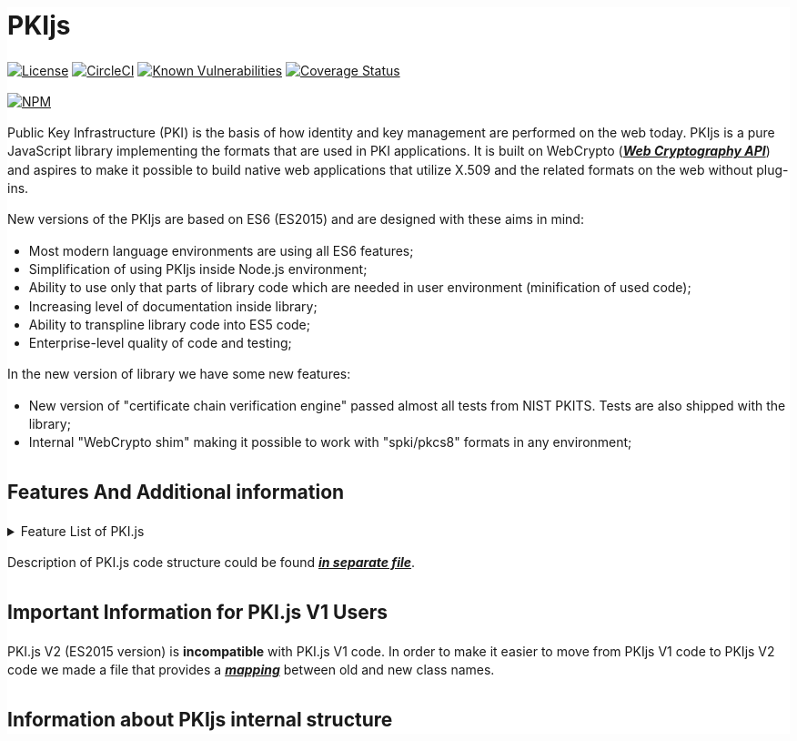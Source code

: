 # PKIjs

[![License](https://img.shields.io/badge/license-BSD-green.svg?style=flat)](https://github.com/PeculiarVentures/PKI.js/blob/master/LICENSE) 
[![CircleCI](https://circleci.com/gh/PeculiarVentures/PKI.js/tree/master.svg?style=svg)](https://circleci.com/gh/PeculiarVentures/PKI.js/tree/master)
 [![Known Vulnerabilities](https://snyk.io/test/github/PeculiarVentures/PKI.js/badge.svg)](https://snyk.io/test/github/PeculiarVentures/PKI.js) [![Coverage Status](https://coveralls.io/repos/github/PeculiarVentures/PKI.js/badge.svg)](https://coveralls.io/github/PeculiarVentures/PKI.js) 


[![NPM](https://nodei.co/npm/pkijs.png?downloads=true&downloadRank=true)](https://nodei.co/npm/pkijs/)



Public Key Infrastructure (PKI) is the basis of how identity and key management are performed on the web today. PKIjs is a pure JavaScript library implementing the formats that are used in PKI applications. It is built on WebCrypto ([_**Web Cryptography API**_](http://www.w3.org/TR/WebCryptoAPI/)) and aspires to make it possible to build native web applications that utilize X.509 and the related formats on the web without plug-ins.

New versions of the PKIjs are based on ES6 (ES2015) and are designed with these aims in mind:

* Most modern language environments are using all ES6 features;
* Simplification of using PKIjs inside Node.js environment;
* Ability to use only that parts of library code which are needed in user environment (minification of used code);
* Increasing level of documentation inside library;
* Ability to transpline library code into ES5 code;
* Enterprise-level quality of code and testing;

In the new version of library we have some new features:

* New version of "certificate chain verification engine" passed almost all tests from NIST PKITS. Tests are also shipped with the library;
* Internal "WebCrypto shim" making it possible to work with "spki/pkcs8" formats in any environment;

## Features And Additional information
<details><summary>Feature List of PKI.js</summary></details>


Description of PKI.js code structure could be found [_**in separate file**_](https://github.com/PeculiarVentures/PKI.js/blob/master/src/README.MD).

## Important Information for PKI.js V1 Users

PKI.js V2 (ES2015 version) is **incompatible** with PKI.js V1 code. In order to make it easier to move from PKIjs V1 code to PKIjs V2 code we made a file that provides a [_**mapping**_](MAPPING.md) between old and new class names.

## Information about PKIjs internal structure

